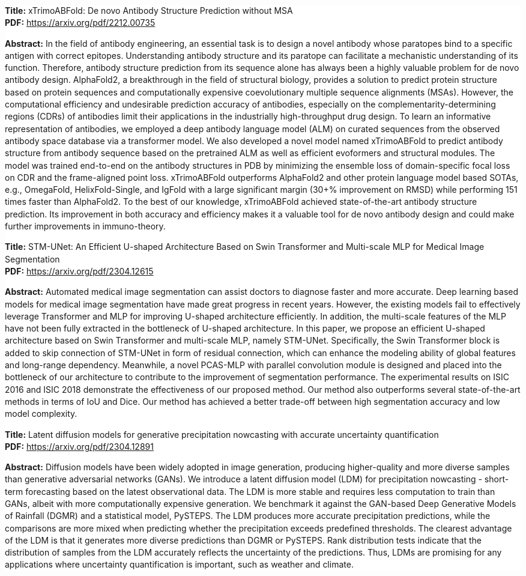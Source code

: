
**Title:** xTrimoABFold: De novo Antibody Structure Prediction without MSA  
**PDF:** https://arxiv.org/pdf/2212.00735

**Abstract:** In the field of antibody engineering, an essential task is to design a novel antibody whose paratopes bind to a specific antigen with correct epitopes. Understanding antibody structure and its paratope can facilitate a mechanistic understanding of its function. Therefore, antibody structure prediction from its sequence alone has always been a highly valuable problem for de novo antibody design. AlphaFold2, a breakthrough in the field of structural biology, provides a solution to predict protein structure based on protein sequences and computationally expensive coevolutionary multiple sequence alignments (MSAs). However, the computational efficiency and undesirable prediction accuracy of antibodies, especially on the complementarity-determining regions (CDRs) of antibodies limit their applications in the industrially high-throughput drug design. To learn an informative representation of antibodies, we employed a deep antibody language model (ALM) on curated sequences from the observed antibody space database via a transformer model. We also developed a novel model named xTrimoABFold to predict antibody structure from antibody sequence based on the pretrained ALM as well as efficient evoformers and structural modules. The model was trained end-to-end on the antibody structures in PDB by minimizing the ensemble loss of domain-specific focal loss on CDR and the frame-aligned point loss. xTrimoABFold outperforms AlphaFold2 and other protein language model based SOTAs, e.g., OmegaFold, HelixFold-Single, and IgFold with a large significant margin (30+\% improvement on RMSD) while performing 151 times faster than AlphaFold2. To the best of our knowledge, xTrimoABFold achieved state-of-the-art antibody structure prediction. Its improvement in both accuracy and efficiency makes it a valuable tool for de novo antibody design and could make further improvements in immuno-theory. 

**Title:** STM-UNet: An Efficient U-shaped Architecture Based on Swin Transformer  and Multi-scale MLP for Medical Image Segmentation  
**PDF:** https://arxiv.org/pdf/2304.12615

**Abstract:** Automated medical image segmentation can assist doctors to diagnose faster and more accurate. Deep learning based models for medical image segmentation have made great progress in recent years. However, the existing models fail to effectively leverage Transformer and MLP for improving U-shaped architecture efficiently. In addition, the multi-scale features of the MLP have not been fully extracted in the bottleneck of U-shaped architecture. In this paper, we propose an efficient U-shaped architecture based on Swin Transformer and multi-scale MLP, namely STM-UNet. Specifically, the Swin Transformer block is added to skip connection of STM-UNet in form of residual connection, which can enhance the modeling ability of global features and long-range dependency. Meanwhile, a novel PCAS-MLP with parallel convolution module is designed and placed into the bottleneck of our architecture to contribute to the improvement of segmentation performance. The experimental results on ISIC 2016 and ISIC 2018 demonstrate the effectiveness of our proposed method. Our method also outperforms several state-of-the-art methods in terms of IoU and Dice. Our method has achieved a better trade-off between high segmentation accuracy and low model complexity. 

**Title:** Latent diffusion models for generative precipitation nowcasting with  accurate uncertainty quantification  
**PDF:** https://arxiv.org/pdf/2304.12891

**Abstract:** Diffusion models have been widely adopted in image generation, producing higher-quality and more diverse samples than generative adversarial networks (GANs). We introduce a latent diffusion model (LDM) for precipitation nowcasting - short-term forecasting based on the latest observational data. The LDM is more stable and requires less computation to train than GANs, albeit with more computationally expensive generation. We benchmark it against the GAN-based Deep Generative Models of Rainfall (DGMR) and a statistical model, PySTEPS. The LDM produces more accurate precipitation predictions, while the comparisons are more mixed when predicting whether the precipitation exceeds predefined thresholds. The clearest advantage of the LDM is that it generates more diverse predictions than DGMR or PySTEPS. Rank distribution tests indicate that the distribution of samples from the LDM accurately reflects the uncertainty of the predictions. Thus, LDMs are promising for any applications where uncertainty quantification is important, such as weather and climate. 

